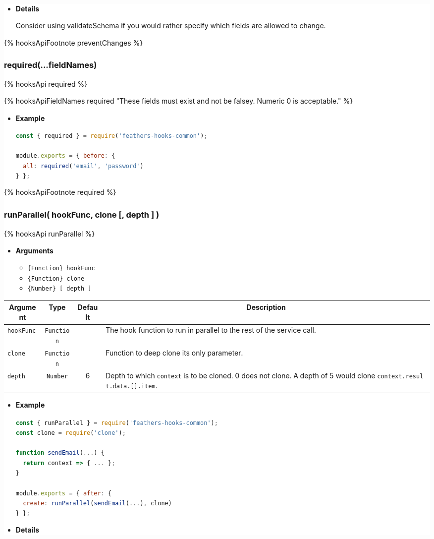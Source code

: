 - **Details**

  Consider using validateSchema if you would rather specify which fields are allowed to change.

{% hooksApiFootnote preventChanges %}


<h3 id="required">required(...fieldNames)</h3>

{% hooksApi required %}

{% hooksApiFieldNames required "These fields must exist and not be falsey. Numeric 0 is acceptable." %}

- **Example**

  ``` js
  const { required } = require('feathers-hooks-common');
  
  module.exports = { before: {
    all: required('email', 'password')
  } };
  ```

{% hooksApiFootnote required %}


<h3 id="runparallel">runParallel( hookFunc, clone [, depth ] )</h3>

{% hooksApi runParallel %}

- **Arguments**

  - `{Function} hookFunc`
  - `{Function} clone`
  - `{Number} [ depth ]`

Argument | Type | Default | Description
---|:---:|:---:|---
`hookFunc` | `Function` |  | The hook function to run in parallel to the rest of the service call.
`clone` | `Function` | | Function to deep clone its only parameter.
`depth` | `Number` | 6 | Depth to which `context` is to be cloned. 0 does not clone. A depth of 5 would clone `context.result.data.[].item`.

- **Example**

  ``` js
  const { runParallel } = require('feathers-hooks-common');
  const clone = require('clone');
  
  function sendEmail(...) {
    return context => { ... };
  }
  
  module.exports = { after: {
    create: runParallel(sendEmail(...), clone)
  } };
  ```
  
- **Details**
